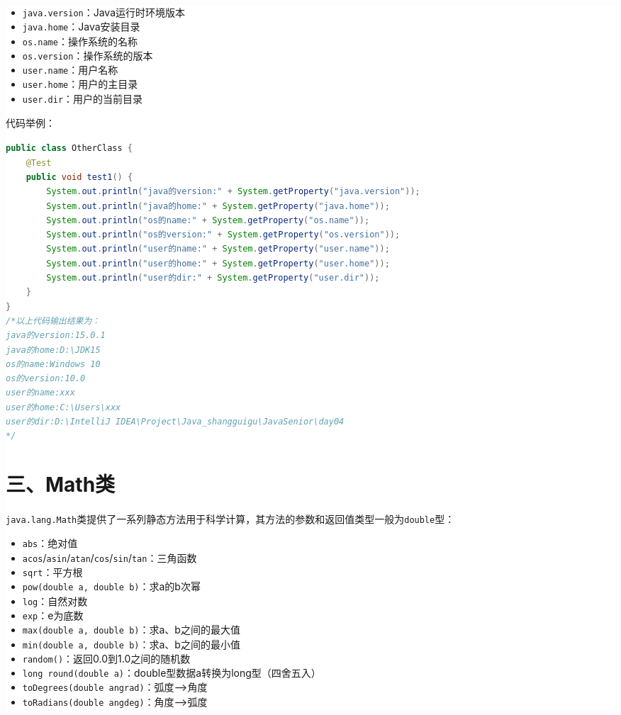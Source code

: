   * `java.version`：Java运行时环境版本
  * `java.home`：Java安装目录
  * `os.name`：操作系统的名称
  * `os.version`：操作系统的版本
  * `user.name`：用户名称
  * `user.home`：用户的主目录
  * `user.dir`：用户的当前目录

  代码举例：

  ```java
  public class OtherClass {
      @Test
      public void test1() {
          System.out.println("java的version:" + System.getProperty("java.version"));
          System.out.println("java的home:" + System.getProperty("java.home"));
          System.out.println("os的name:" + System.getProperty("os.name"));
          System.out.println("os的version:" + System.getProperty("os.version"));
          System.out.println("user的name:" + System.getProperty("user.name"));
          System.out.println("user的home:" + System.getProperty("user.home"));
          System.out.println("user的dir:" + System.getProperty("user.dir"));
      }
  }
  /*以上代码输出结果为：
  java的version:15.0.1
  java的home:D:\JDK15
  os的name:Windows 10
  os的version:10.0
  user的name:xxx
  user的home:C:\Users\xxx
  user的dir:D:\IntelliJ IDEA\Project\Java_shangguigu\JavaSenior\day04
  */
  ```

  

# 三、Math类

`java.lang.Math`类提供了一系列静态方法用于科学计算，其方法的参数和返回值类型一般为`double`型：

* `abs`：绝对值
* `acos`/`asin`/`atan`/`cos`/`sin`/`tan`：三角函数
* `sqrt`：平方根
* `pow(double a, double b)`：求a的b次幂
* `log`：自然对数
* `exp`：e为底数
* `max(double a, double b)`：求a、b之间的最大值
* `min(double a, double b)`：求a、b之间的最小值
* `random()`：返回0.0到1.0之间的随机数
* `long round(double a)`：double型数据a转换为long型（四舍五入）
* `toDegrees(double angrad)`：弧度-->角度
* `toRadians(double angdeg)`：角度-->弧度
